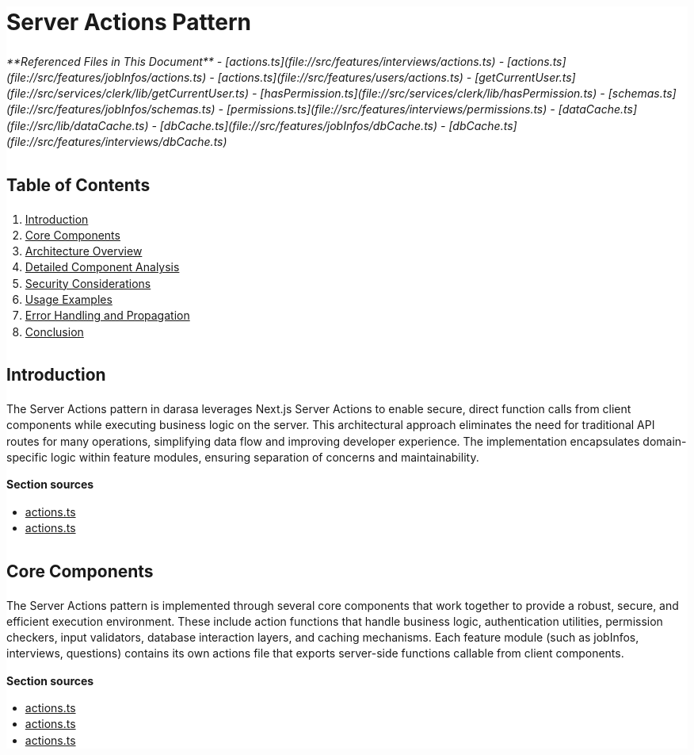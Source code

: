
# Server Actions Pattern

<cite>
**Referenced Files in This Document**   
- [actions.ts](file://src/features/interviews/actions.ts)
- [actions.ts](file://src/features/jobInfos/actions.ts)
- [actions.ts](file://src/features/users/actions.ts)
- [getCurrentUser.ts](file://src/services/clerk/lib/getCurrentUser.ts)
- [hasPermission.ts](file://src/services/clerk/lib/hasPermission.ts)
- [schemas.ts](file://src/features/jobInfos/schemas.ts)
- [permissions.ts](file://src/features/interviews/permissions.ts)
- [dataCache.ts](file://src/lib/dataCache.ts)
- [dbCache.ts](file://src/features/jobInfos/dbCache.ts)
- [dbCache.ts](file://src/features/interviews/dbCache.ts)
</cite>

## Table of Contents
1. [Introduction](#introduction)
2. [Core Components](#core-components)
3. [Architecture Overview](#architecture-overview)
4. [Detailed Component Analysis](#detailed-component-analysis)
5. [Security Considerations](#security-considerations)
6. [Usage Examples](#usage-examples)
7. [Error Handling and Propagation](#error-handling-and-propagation)
8. [Conclusion](#conclusion)

## Introduction
The Server Actions pattern in darasa leverages Next.js Server Actions to enable secure, direct function calls from client components while executing business logic on the server. This architectural approach eliminates the need for traditional API routes for many operations, simplifying data flow and improving developer experience. The implementation encapsulates domain-specific logic within feature modules, ensuring separation of concerns and maintainability.

**Section sources**
- [actions.ts](file://src/features/interviews/actions.ts)
- [actions.ts](file://src/features/jobInfos/actions.ts)

## Core Components

The Server Actions pattern is implemented through several core components that work together to provide a robust, secure, and efficient execution environment. These include action functions that handle business logic, authentication utilities, permission checkers, input validators, database interaction layers, and caching mechanisms. Each feature module (such as jobInfos, interviews, questions) contains its own actions file that exports server-side functions callable from client components.

**Section sources**
- [actions.ts](file://src/features/interviews/actions.ts)
- [actions.ts](file://src/features/jobInfos/actions.ts)
- [actions.ts](file://src/features/users/actions.ts)
